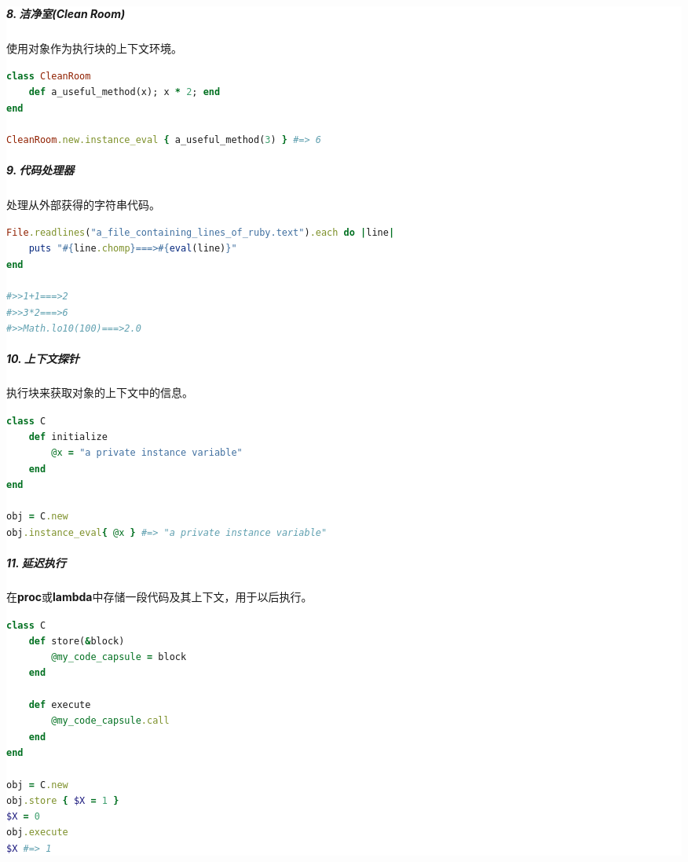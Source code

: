 #####  8. 洁净室(Clean Room)
使用对象作为执行块的上下文环境。

```ruby
class CleanRoom
	def a_useful_method(x); x * 2; end
end

CleanRoom.new.instance_eval { a_useful_method(3) } #=> 6
```

##### 9. 代码处理器
处理从外部获得的字符串代码。

```ruby
File.readlines("a_file_containing_lines_of_ruby.text").each do |line|
	puts "#{line.chomp}===>#{eval(line)}"
end

#>>1+1===>2
#>>3*2===>6
#>>Math.lo10(100)===>2.0
```

#####  10. 上下文探针
执行块来获取对象的上下文中的信息。

```ruby
class C
	def initialize
		@x = "a private instance variable"
	end
end

obj = C.new
obj.instance_eval{ @x } #=> "a private instance variable"
```

#####  11. 延迟执行
在**proc**或**lambda**中存储一段代码及其上下文，用于以后执行。

```ruby
class C
	def store(&block)
		@my_code_capsule = block
	end

	def execute
		@my_code_capsule.call
	end
end

obj = C.new
obj.store { $X = 1 }
$X = 0
obj.execute
$X #=> 1
```

